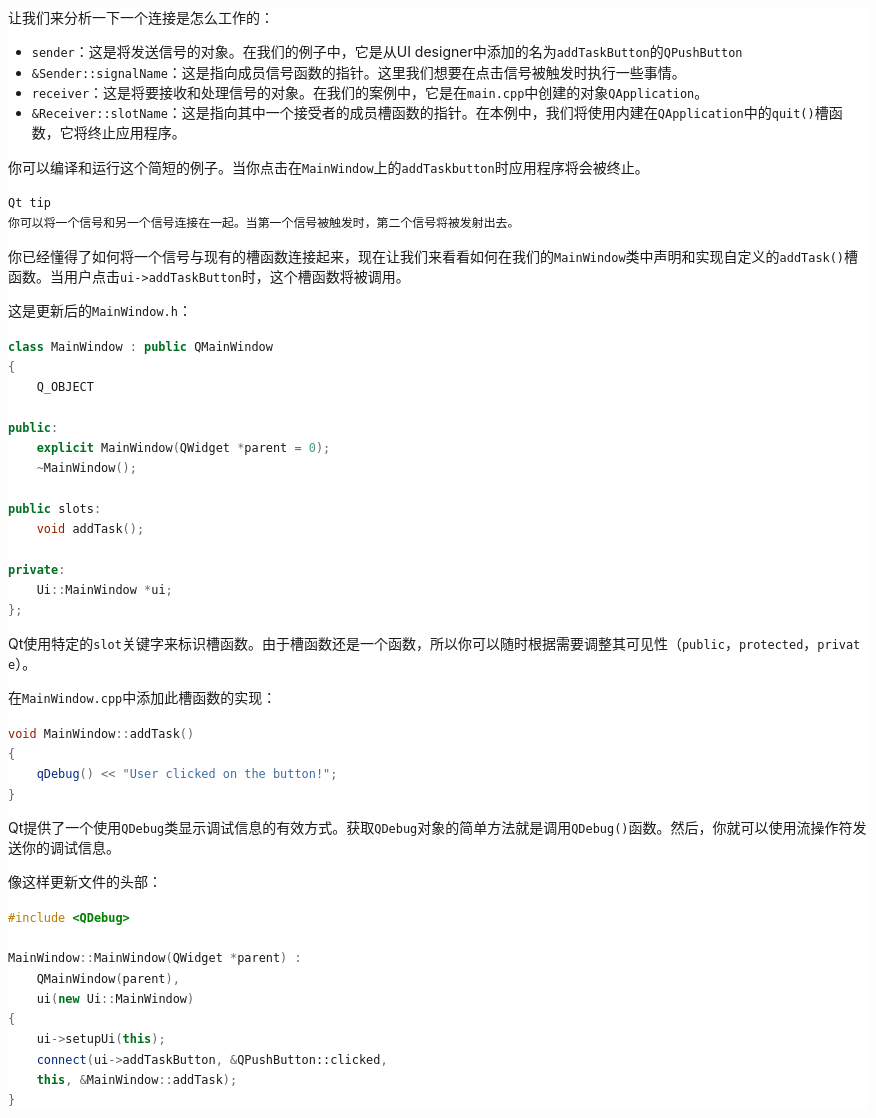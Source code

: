 让我们来分析一下一个连接是怎么工作的：  

- `sender`：这是将发送信号的对象。在我们的例子中，它是从UI designer中添加的名为`addTaskButton`的`QPushButton`
- `&Sender::signalName`：这是指向成员信号函数的指针。这里我们想要在点击信号被触发时执行一些事情。  
- `receiver`：这是将要接收和处理信号的对象。在我们的案例中，它是在`main.cpp`中创建的对象`QApplication`。  
- `&Receiver::slotName`：这是指向其中一个接受者的成员槽函数的指针。在本例中，我们将使用内建在`QApplication`中的`quit()`槽函数，它将终止应用程序。  

你可以编译和运行这个简短的例子。当你点击在`MainWindow`上的`addTaskbutton`时应用程序将会被终止。  

    Qt tip
    你可以将一个信号和另一个信号连接在一起。当第一个信号被触发时，第二个信号将被发射出去。

你已经懂得了如何将一个信号与现有的槽函数连接起来，现在让我们来看看如何在我们的`MainWindow`类中声明和实现自定义的`addTask()`槽函数。当用户点击`ui->addTaskButton`时，这个槽函数将被调用。  

这是更新后的`MainWindow.h`：  

``` cpp
class MainWindow : public QMainWindow 
{ 
    Q_OBJECT 
 
public: 
    explicit MainWindow(QWidget *parent = 0); 
    ~MainWindow(); 
 
public slots: 
    void addTask(); 
 
private: 
    Ui::MainWindow *ui; 
}; 
```

Qt使用特定的`slot`关键字来标识槽函数。由于槽函数还是一个函数，所以你可以随时根据需要调整其可见性（`public`，`protected`，`private`）。

在`MainWindow.cpp`中添加此槽函数的实现：  

``` cpp
void MainWindow::addTask() 
{ 
    qDebug() << "User clicked on the button!"; 
} 
```

Qt提供了一个使用`QDebug`类显示调试信息的有效方式。获取`QDebug`对象的简单方法就是调用`QDebug()`函数。然后，你就可以使用流操作符发送你的调试信息。  

像这样更新文件的头部：  

``` cpp
#include <QDebug> 
 
MainWindow::MainWindow(QWidget *parent) : 
    QMainWindow(parent), 
    ui(new Ui::MainWindow) 
{ 
    ui->setupUi(this); 
    connect(ui->addTaskButton, &QPushButton::clicked, 
    this, &MainWindow::addTask); 
} 
```
